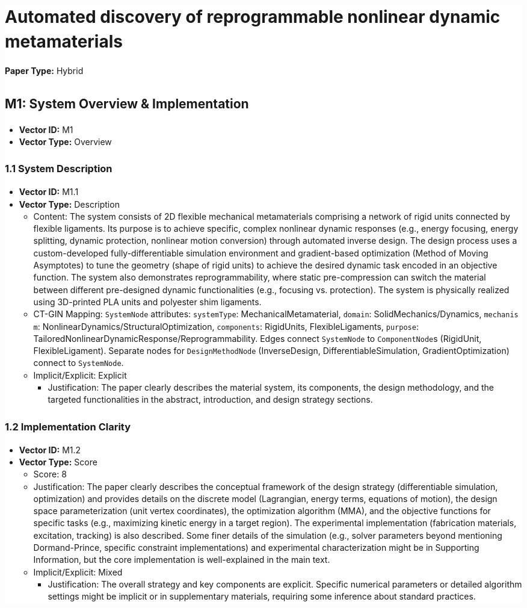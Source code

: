 # Automated discovery of reprogrammable nonlinear dynamic metamaterials

__Paper Type:__ Hybrid

## M1: System Overview & Implementation
*   **Vector ID:** M1
*   **Vector Type:** Overview

### **1.1 System Description**

*   **Vector ID:** M1.1
*   **Vector Type:** Description
    *   Content: The system consists of 2D flexible mechanical metamaterials comprising a network of rigid units connected by flexible ligaments. Its purpose is to achieve specific, complex nonlinear dynamic responses (e.g., energy focusing, energy splitting, dynamic protection, nonlinear motion conversion) through automated inverse design. The design process uses a custom-developed fully-differentiable simulation environment and gradient-based optimization (Method of Moving Asymptotes) to tune the geometry (shape of rigid units) to achieve the desired dynamic task encoded in an objective function. The system also demonstrates reprogrammability, where static pre-compression can switch the material between different pre-designed dynamic functionalities (e.g., focusing vs. protection). The system is physically realized using 3D-printed PLA units and polyester shim ligaments.
    *   CT-GIN Mapping: `SystemNode` attributes: `systemType`: MechanicalMetamaterial, `domain`: SolidMechanics/Dynamics, `mechanism`: NonlinearDynamics/StructuralOptimization, `components`: RigidUnits, FlexibleLigaments, `purpose`: TailoredNonlinearDynamicResponse/Reprogrammability. Edges connect `SystemNode` to `ComponentNode`s (RigidUnit, FlexibleLigament). Separate nodes for `DesignMethodNode` (InverseDesign, DifferentiableSimulation, GradientOptimization) connect to `SystemNode`.
    *   Implicit/Explicit: Explicit
        *  Justification: The paper clearly describes the material system, its components, the design methodology, and the targeted functionalities in the abstract, introduction, and design strategy sections.

### **1.2 Implementation Clarity**

*   **Vector ID:** M1.2
*   **Vector Type:** Score
    *   Score: 8
    *   Justification: The paper clearly describes the conceptual framework of the design strategy (differentiable simulation, optimization) and provides details on the discrete model (Lagrangian, energy terms, equations of motion), the design space parameterization (unit vertex coordinates), the optimization algorithm (MMA), and the objective functions for specific tasks (e.g., maximizing kinetic energy in a target region). The experimental implementation (fabrication materials, excitation, tracking) is also described. Some finer details of the simulation (e.g., solver parameters beyond mentioning Dormand-Prince, specific constraint implementations) and experimental characterization might be in Supporting Information, but the core implementation is well-explained in the main text.
    *   Implicit/Explicit: Mixed
        * Justification: The overall strategy and key components are explicit. Specific numerical parameters or detailed algorithm settings might be implicit or in supplementary materials, requiring some inference about standard practices.
